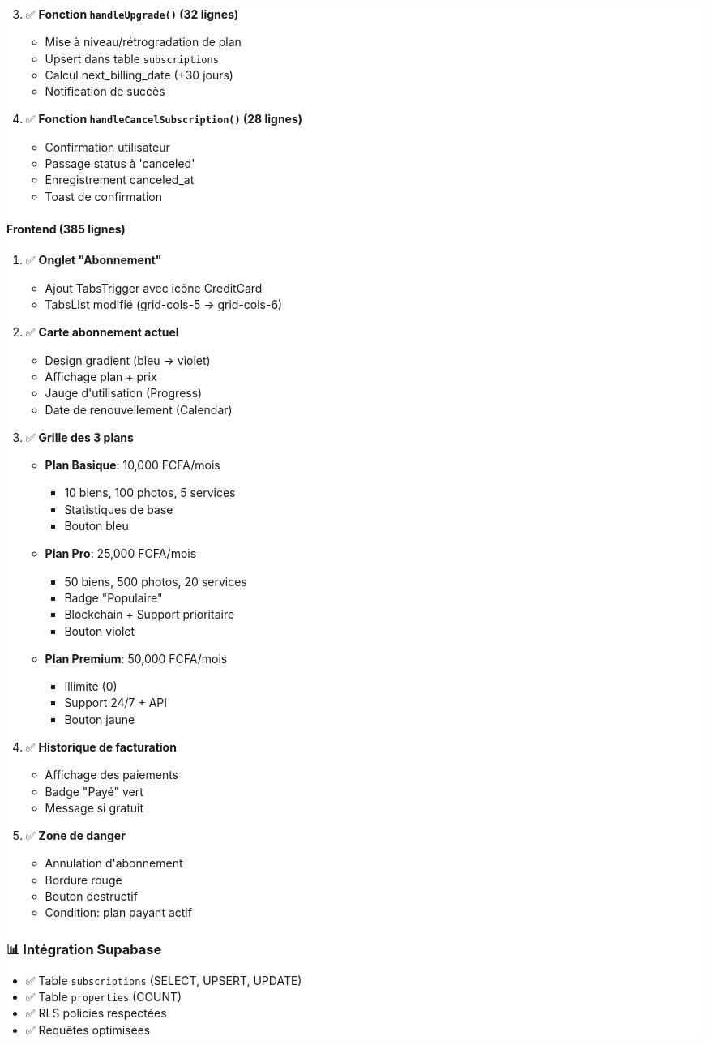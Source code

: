 3. ✅ **Fonction `handleUpgrade()` (32 lignes)**
   - Mise à niveau/rétrogradation de plan
   - Upsert dans table `subscriptions`
   - Calcul next_billing_date (+30 jours)
   - Notification de succès

4. ✅ **Fonction `handleCancelSubscription()` (28 lignes)**
   - Confirmation utilisateur
   - Passage status à 'canceled'
   - Enregistrement canceled_at
   - Toast de confirmation

#### Frontend (385 lignes)
1. ✅ **Onglet "Abonnement"**
   - Ajout TabsTrigger avec icône CreditCard
   - TabsList modifié (grid-cols-5 → grid-cols-6)

2. ✅ **Carte abonnement actuel**
   - Design gradient (bleu → violet)
   - Affichage plan + prix
   - Jauge d'utilisation (Progress)
   - Date de renouvellement (Calendar)

3. ✅ **Grille des 3 plans**
   - **Plan Basique**: 10,000 FCFA/mois
     - 10 biens, 100 photos, 5 services
     - Statistiques de base
     - Bouton bleu
   
   - **Plan Pro**: 25,000 FCFA/mois
     - 50 biens, 500 photos, 20 services
     - Badge "Populaire"
     - Blockchain + Support prioritaire
     - Bouton violet
   
   - **Plan Premium**: 50,000 FCFA/mois
     - Illimité (0)
     - Support 24/7 + API
     - Bouton jaune

4. ✅ **Historique de facturation**
   - Affichage des paiements
   - Badge "Payé" vert
   - Message si gratuit

5. ✅ **Zone de danger**
   - Annulation d'abonnement
   - Bordure rouge
   - Bouton destructif
   - Condition: plan payant actif

### 📊 Intégration Supabase
- ✅ Table `subscriptions` (SELECT, UPSERT, UPDATE)
- ✅ Table `properties` (COUNT)
- ✅ RLS policies respectées
- ✅ Requêtes optimisées
